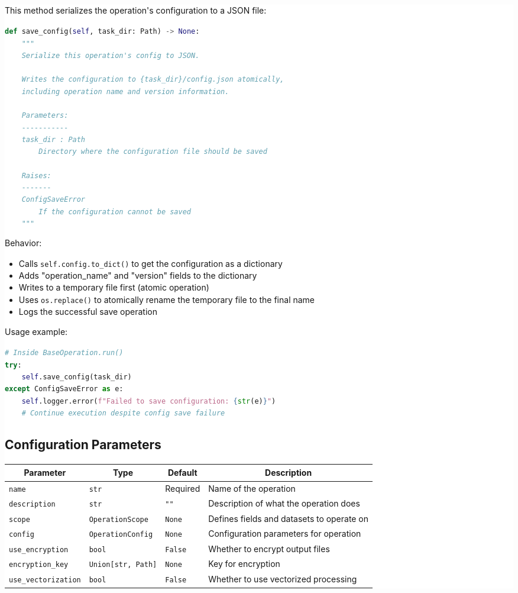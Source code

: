 This method serializes the operation's configuration to a JSON file:

```python
def save_config(self, task_dir: Path) -> None:
    """
    Serialize this operation's config to JSON.
    
    Writes the configuration to {task_dir}/config.json atomically,
    including operation name and version information.
    
    Parameters:
    -----------
    task_dir : Path
        Directory where the configuration file should be saved
        
    Raises:
    -------
    ConfigSaveError
        If the configuration cannot be saved
    """
```

Behavior:
- Calls `self.config.to_dict()` to get the configuration as a dictionary
- Adds "operation_name" and "version" fields to the dictionary
- Writes to a temporary file first (atomic operation)
- Uses `os.replace()` to atomically rename the temporary file to the final name
- Logs the successful save operation

Usage example:
```python
# Inside BaseOperation.run()
try:
    self.save_config(task_dir)
except ConfigSaveError as e:
    self.logger.error(f"Failed to save configuration: {str(e)}")
    # Continue execution despite config save failure
```

## Configuration Parameters

| Parameter | Type | Default | Description |
|-----------|------|---------|-------------|
| `name` | `str` | Required | Name of the operation |
| `description` | `str` | `""` | Description of what the operation does |
| `scope` | `OperationScope` | `None` | Defines fields and datasets to operate on |
| `config` | `OperationConfig` | `None` | Configuration parameters for operation |
| `use_encryption` | `bool` | `False` | Whether to encrypt output files |
| `encryption_key` | `Union[str, Path]` | `None` | Key for encryption |
| `use_vectorization` | `bool` | `False` | Whether to use vectorized processing |
